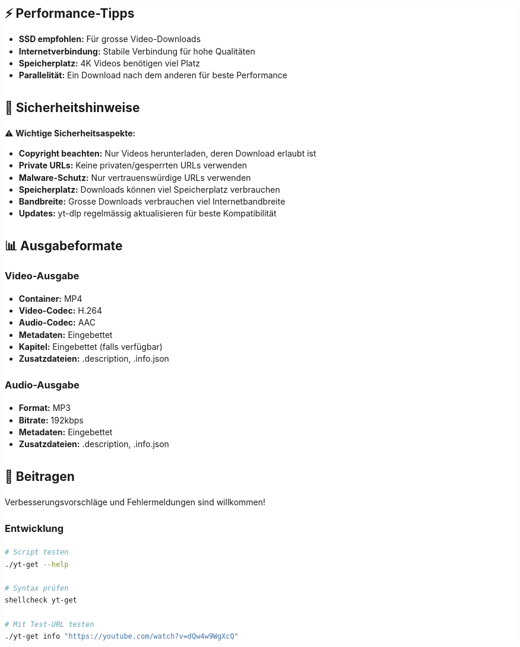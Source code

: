 ## ⚡ Performance-Tipps

- **SSD empfohlen:** Für grosse Video-Downloads
- **Internetverbindung:** Stabile Verbindung für hohe Qualitäten
- **Speicherplatz:** 4K Videos benötigen viel Platz
- **Parallelität:** Ein Download nach dem anderen für beste Performance

## 🔐 Sicherheitshinweise

⚠️ **Wichtige Sicherheitsaspekte:**

- **Copyright beachten:** Nur Videos herunterladen, deren Download erlaubt ist
- **Private URLs:** Keine privaten/gesperrten URLs verwenden
- **Malware-Schutz:** Nur vertrauenswürdige URLs verwenden
- **Speicherplatz:** Downloads können viel Speicherplatz verbrauchen
- **Bandbreite:** Grosse Downloads verbrauchen viel Internetbandbreite
- **Updates:** yt-dlp regelmässig aktualisieren für beste Kompatibilität

## 📊 Ausgabeformate

### Video-Ausgabe
- **Container:** MP4
- **Video-Codec:** H.264
- **Audio-Codec:** AAC
- **Metadaten:** Eingebettet
- **Kapitel:** Eingebettet (falls verfügbar)
- **Zusatzdateien:** .description, .info.json

### Audio-Ausgabe
- **Format:** MP3
- **Bitrate:** 192kbps
- **Metadaten:** Eingebettet
- **Zusatzdateien:** .description, .info.json

## 🤝 Beitragen

Verbesserungsvorschläge und Fehlermeldungen sind willkommen!

### Entwicklung

```bash
# Script testen
./yt-get --help

# Syntax prüfen
shellcheck yt-get

# Mit Test-URL testen
./yt-get info "https://youtube.com/watch?v=dQw4w9WgXcQ"
```
